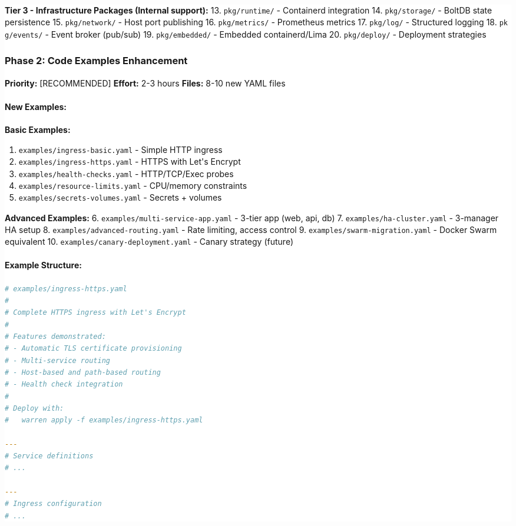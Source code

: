 **Tier 3 - Infrastructure Packages (Internal support):**
13. `pkg/runtime/` - Containerd integration
14. `pkg/storage/` - BoltDB state persistence
15. `pkg/network/` - Host port publishing
16. `pkg/metrics/` - Prometheus metrics
17. `pkg/log/` - Structured logging
18. `pkg/events/` - Event broker (pub/sub)
19. `pkg/embedded/` - Embedded containerd/Lima
20. `pkg/deploy/` - Deployment strategies

### Phase 2: Code Examples Enhancement

**Priority:** [RECOMMENDED]
**Effort:** 2-3 hours
**Files:** 8-10 new YAML files

#### New Examples:

**Basic Examples:**
1. `examples/ingress-basic.yaml` - Simple HTTP ingress
2. `examples/ingress-https.yaml` - HTTPS with Let's Encrypt
3. `examples/health-checks.yaml` - HTTP/TCP/Exec probes
4. `examples/resource-limits.yaml` - CPU/memory constraints
5. `examples/secrets-volumes.yaml` - Secrets + volumes

**Advanced Examples:**
6. `examples/multi-service-app.yaml` - 3-tier app (web, api, db)
7. `examples/ha-cluster.yaml` - 3-manager HA setup
8. `examples/advanced-routing.yaml` - Rate limiting, access control
9. `examples/swarm-migration.yaml` - Docker Swarm equivalent
10. `examples/canary-deployment.yaml` - Canary strategy (future)

#### Example Structure:
```yaml
# examples/ingress-https.yaml
#
# Complete HTTPS ingress with Let's Encrypt
#
# Features demonstrated:
# - Automatic TLS certificate provisioning
# - Multi-service routing
# - Host-based and path-based routing
# - Health check integration
#
# Deploy with:
#   warren apply -f examples/ingress-https.yaml

---
# Service definitions
# ...

---
# Ingress configuration
# ...
```
